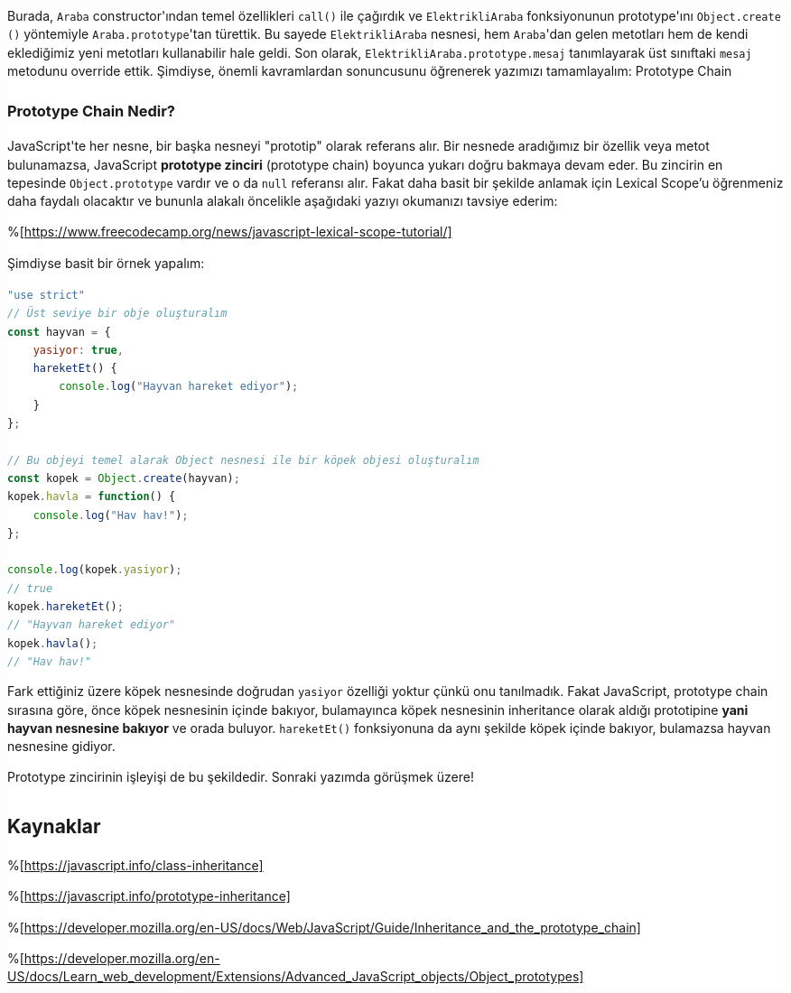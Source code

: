 Burada, `Araba` constructor'ından temel özellikleri `call()` ile çağırdık ve `ElektrikliAraba` fonksiyonunun prototype'ını `Object.create()` yöntemiyle `Araba.prototype`'tan türettik. Bu sayede `ElektrikliAraba` nesnesi, hem `Araba`'dan gelen metotları hem de kendi eklediğimiz yeni metotları kullanabilir hale geldi. Son olarak, `ElektrikliAraba.prototype.mesaj` tanımlayarak üst sınıftaki `mesaj` metodunu override ettik. Şimdiyse, önemli kavramlardan sonuncusunu öğrenerek yazımızı tamamlayalım: Prototype Chain

### Prototype Chain Nedir?

JavaScript'te her nesne, bir başka nesneyi "prototip" olarak referans alır. Bir nesnede aradığımız bir özellik veya metot bulunamazsa, JavaScript **prototype zinciri** (prototype chain) boyunca yukarı doğru bakmaya devam eder. Bu zincirin en tepesinde `Object.prototype` vardır ve o da `null` referansı alır. Fakat daha basit bir şekilde anlamak için Lexical Scope’u öğrenmeniz daha faydalı olacaktır ve bununla alakalı öncelikle aşağıdaki yazıyı okumanızı tavsiye ederim:

%[https://www.freecodecamp.org/news/javascript-lexical-scope-tutorial/] 

Şimdiyse basit bir örnek yapalım:

```javascript
"use strict"
// Üst seviye bir obje oluşturalım
const hayvan = {
    yasiyor: true,
    hareketEt() {
        console.log("Hayvan hareket ediyor");
    }
};

// Bu objeyi temel alarak Object nesnesi ile bir köpek objesi oluşturalım
const kopek = Object.create(hayvan);
kopek.havla = function() {
    console.log("Hav hav!");
};

console.log(kopek.yasiyor); 
// true
kopek.hareketEt();          
// "Hayvan hareket ediyor"
kopek.havla();             
// "Hav hav!"
```

Fark ettiğiniz üzere köpek nesnesinde doğrudan `yasiyor` özelliği yoktur çünkü onu tanılmadık. Fakat JavaScript, prototype chain sırasına göre, önce köpek nesnesinin içinde bakıyor, bulamayınca köpek nesnesinin inheritance olarak aldığı prototipine **yani hayvan nesnesine bakıyor** ve orada buluyor. `hareketEt()` fonksiyonuna da aynı şekilde köpek içinde bakıyor, bulamazsa hayvan nesnesine gidiyor.

Prototype zincirinin işleyişi de bu şekildedir. Sonraki yazımda görüşmek üzere!

## Kaynaklar

%[https://javascript.info/class-inheritance] 

%[https://javascript.info/prototype-inheritance] 

%[https://developer.mozilla.org/en-US/docs/Web/JavaScript/Guide/Inheritance_and_the_prototype_chain] 

%[https://developer.mozilla.org/en-US/docs/Learn_web_development/Extensions/Advanced_JavaScript_objects/Object_prototypes]